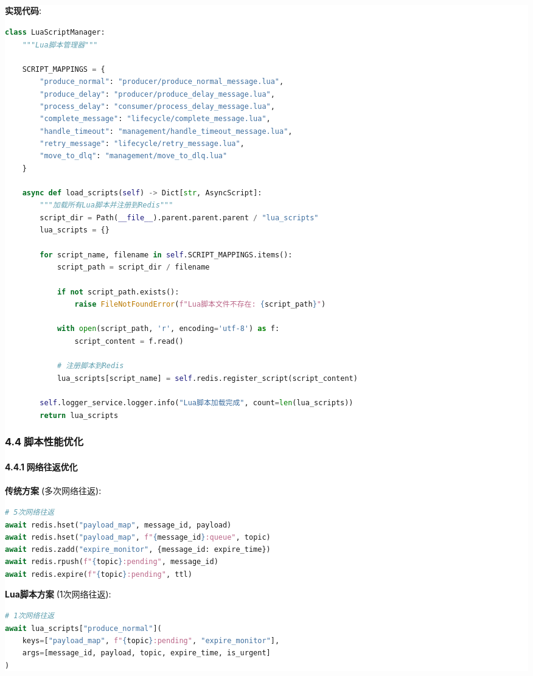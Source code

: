 **实现代码**:
```python
class LuaScriptManager:
    """Lua脚本管理器"""
    
    SCRIPT_MAPPINGS = {
        "produce_normal": "producer/produce_normal_message.lua",
        "produce_delay": "producer/produce_delay_message.lua", 
        "process_delay": "consumer/process_delay_message.lua",
        "complete_message": "lifecycle/complete_message.lua",
        "handle_timeout": "management/handle_timeout_message.lua",
        "retry_message": "lifecycle/retry_message.lua",
        "move_to_dlq": "management/move_to_dlq.lua"
    }
    
    async def load_scripts(self) -> Dict[str, AsyncScript]:
        """加载所有Lua脚本并注册到Redis"""
        script_dir = Path(__file__).parent.parent.parent / "lua_scripts"
        lua_scripts = {}
        
        for script_name, filename in self.SCRIPT_MAPPINGS.items():
            script_path = script_dir / filename
            
            if not script_path.exists():
                raise FileNotFoundError(f"Lua脚本文件不存在: {script_path}")
            
            with open(script_path, 'r', encoding='utf-8') as f:
                script_content = f.read()
            
            # 注册脚本到Redis
            lua_scripts[script_name] = self.redis.register_script(script_content)
        
        self.logger_service.logger.info("Lua脚本加载完成", count=len(lua_scripts))
        return lua_scripts
```

### 4.4 脚本性能优化

#### 4.4.1 网络往返优化

**传统方案** (多次网络往返):
```python
# 5次网络往返
await redis.hset("payload_map", message_id, payload)
await redis.hset("payload_map", f"{message_id}:queue", topic)  
await redis.zadd("expire_monitor", {message_id: expire_time})
await redis.rpush(f"{topic}:pending", message_id)
await redis.expire(f"{topic}:pending", ttl)
```

**Lua脚本方案** (1次网络往返):
```python
# 1次网络往返
await lua_scripts["produce_normal"](
    keys=["payload_map", f"{topic}:pending", "expire_monitor"],
    args=[message_id, payload, topic, expire_time, is_urgent]
)
```

